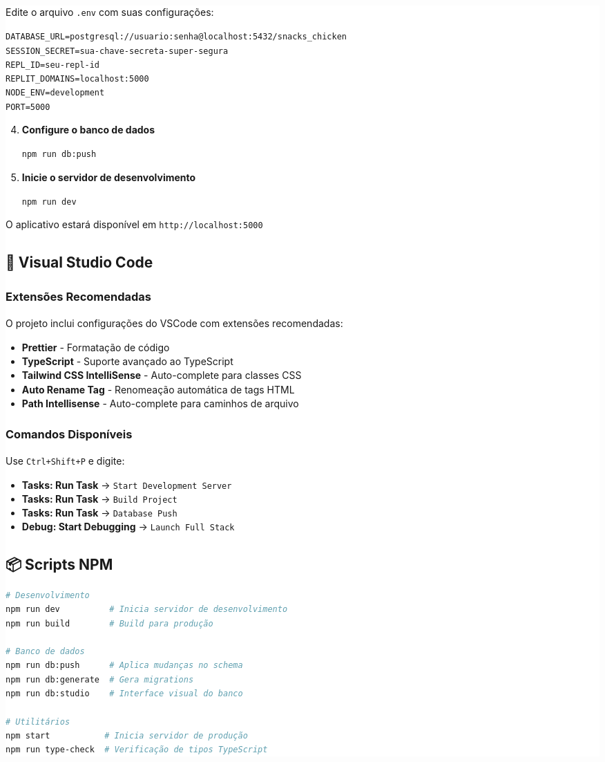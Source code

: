    Edite o arquivo `.env` com suas configurações:
   ```env
   DATABASE_URL=postgresql://usuario:senha@localhost:5432/snacks_chicken
   SESSION_SECRET=sua-chave-secreta-super-segura
   REPL_ID=seu-repl-id
   REPLIT_DOMAINS=localhost:5000
   NODE_ENV=development
   PORT=5000
   ```

4. **Configure o banco de dados**
   ```bash
   npm run db:push
   ```

5. **Inicie o servidor de desenvolvimento**
   ```bash
   npm run dev
   ```

O aplicativo estará disponível em `http://localhost:5000`

## 🔧 Visual Studio Code

### Extensões Recomendadas

O projeto inclui configurações do VSCode com extensões recomendadas:

- **Prettier** - Formatação de código
- **TypeScript** - Suporte avançado ao TypeScript  
- **Tailwind CSS IntelliSense** - Auto-complete para classes CSS
- **Auto Rename Tag** - Renomeação automática de tags HTML
- **Path Intellisense** - Auto-complete para caminhos de arquivo

### Comandos Disponíveis

Use `Ctrl+Shift+P` e digite:

- **Tasks: Run Task** → `Start Development Server`
- **Tasks: Run Task** → `Build Project` 
- **Tasks: Run Task** → `Database Push`
- **Debug: Start Debugging** → `Launch Full Stack`

## 📦 Scripts NPM

```bash
# Desenvolvimento
npm run dev          # Inicia servidor de desenvolvimento
npm run build        # Build para produção

# Banco de dados  
npm run db:push      # Aplica mudanças no schema
npm run db:generate  # Gera migrations
npm run db:studio    # Interface visual do banco

# Utilitários
npm start           # Inicia servidor de produção
npm run type-check  # Verificação de tipos TypeScript
```
